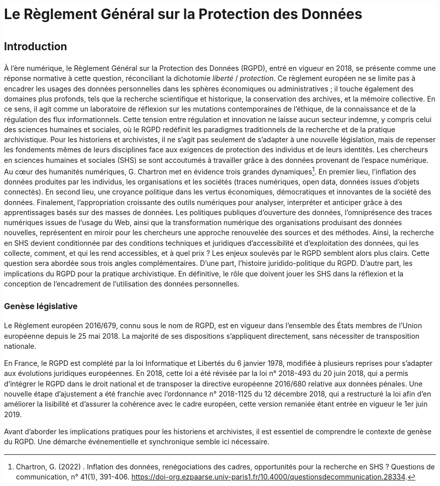 # Le Règlement Général sur la Protection des Données 

## Introduction

À l’ère numérique, le Règlement Général sur la Protection des Données (RGPD), entré en vigueur en 2018, se présente comme une réponse normative à cette question, réconciliant la dichotomie *liberté* / *protection*. Ce règlement européen ne se limite pas à encadrer les usages des données personnelles dans les sphères économiques ou administratives ; il touche également des domaines plus profonds, tels que la recherche scientifique et historique, la conservation des archives, et la mémoire collective. En ce sens, il agit comme un laboratoire de réflexion sur les mutations contemporaines de l’éthique, de la connaissance et de la régulation des flux informationnels. Cette tension entre régulation et innovation ne laisse aucun secteur indemne, y compris celui des sciences humaines et sociales, où le RGPD redéfinit les paradigmes traditionnels de la recherche et de la pratique archivistique. Pour les historiens et archivistes, il ne s’agit pas seulement de s’adapter à une nouvelle législation, mais de repenser les fondements mêmes de leurs disciplines face aux exigences de protection des individus et de leurs identités. Les chercheurs en sciences humaines et sociales (SHS) se sont accoutumés à travailler grâce à des données provenant de l’espace numérique. Au cœur des humanités numériques, G. Chartron met en évidence trois grandes dynamiques[^1]. En premier lieu, l’inflation des données produites par les individus, les organisations et les sociétés (traces numériques, open data, données issues d’objets connectés). En second lieu, une croyance politique dans les vertus économiques, démocratiques et innovantes de la société des données. Finalement, l’appropriation croissante des outils numériques pour analyser, interpréter et anticiper grâce à des apprentissages basés sur des masses de données. Les politiques publiques d’ouverture des données, l’omniprésence des traces numériques issues de l’usage du Web, ainsi que la transformation numérique des organisations produisant des données nouvelles, représentent en miroir pour les chercheurs une approche renouvelée des sources et des méthodes. Ainsi, la recherche en SHS devient conditionnée par des conditions techniques et juridiques d’accessibilité et d’exploitation des données, qui les collecte, comment, et qui les rend accessibles, et à quel prix ? Les enjeux soulevés par le RGPD semblent alors plus clairs. Cette question sera abordée sous trois angles complémentaires. D’une part, l’histoire juridido-politique du RGPD. D’autre part, les implications du RGPD pour la pratique archivistique. En définitive, le rôle que doivent jouer les SHS dans la réflexion et la conception de l’encadrement de l’utilisation des données personnelles.

### Genèse législative  

Le Règlement européen 2016/679, connu sous le nom de RGPD, est en vigueur dans l’ensemble des États membres de l’Union européenne depuis le 25 mai 2018. La majorité de ses dispositions s’appliquent directement, sans nécessiter de transposition nationale.

En France, le RGPD est complété par la loi Informatique et Libertés du 6 janvier 1978, modifiée à plusieurs reprises pour s’adapter aux évolutions juridiques européennes. En 2018, cette loi a été révisée par la loi n° 2018-493 du 20 juin 2018, qui a permis d’intégrer le RGPD dans le droit national et de transposer la directive européenne 2016/680 relative aux données pénales. Une nouvelle étape d’ajustement a été franchie avec l’ordonnance n° 2018-1125 du 12 décembre 2018, qui a restructuré la loi afin d’en améliorer la lisibilité et d’assurer la cohérence avec le cadre européen, cette version remaniée étant entrée en vigueur le 1er juin 2019.

Avant d’aborder les implications pratiques pour les historiens et archivistes, il est essentiel de comprendre le contexte de genèse du RGPD. Une démarche événementielle et synchronique semble ici nécessaire.


[^1]: Chartron, G. (2022) . Inflation des données, renégociations des cadres, opportunités pour la recherche en SHS ? Questions de communication, n° 41(1), 391-406. <https://doi-org.ezpaarse.univ-paris1.fr/10.4000/questionsdecommunication.28334>.
[^2]: Loi n° 78-17 du 6 janvier 1978 relative à l'informatique, aux fichiers et aux libertés
[^3]: Directive 95/46/CE du Parlement européen et du Conseil, du 24 octobre 1995, relative à la protection des personnes physiques à l'égard du traitement des données à caractère personnel et à la libre circulation de ces données
[^4]: schéma du processus législatif européen pris sur le site: <https://www.touteleurope.eu/fonctionnement-de-l-ue/le-processus-de-decision-de-l-union-europeenne/>
[^5]: Bonichot, J. (2023) . Données personnelles : l’invention européenne d’un monde nouveau. Pouvoirs, N° 185(2), 97-109. <https://doi-org.ezpaarse.univ-paris1.fr/10.3917/pouv.185.0097>.
[^6]: Article L211-1 du code du patrimoine
[^7]: (2019) . Avis de recherches. 20 & 21. Revue d'histoire, N° 144(4), 183-190. <https://doi-org.ezpaarse.univ-paris1.fr/10.3917/vin.144.0183>.
[^8]: Céline Guyon, « L’archivage comme dispositif de transformation de la nature intrinsèque des objets nativement numériques », *Balisages* [En ligne], 1 | 2020, mis en ligne le 24 février 2020, consulté le 18 décembre 2024. URL :
[^9]: Drévillon, C. (2020) . RGPD et archives historiques en entreprises privées : les réflexions des archivistes bancaires. Entreprises et histoire, n° 100(3), 154-156. <https://doi-org.ezpaarse.univ-paris1.fr/10.3917/eh.100.0154>.
[^10]: Godelier, É., Le Roux, M., Bouilloud, J., Nougaret, R., Barjot, D., Ducol, L., Michel, A., Garel, G. et Buquet, R. (2020) . Quoi de neuf sur l’histoire des entreprises en France ? Entreprises et histoire, n° 100(3), 6-11. <https://doi-org.ezpaarse.univ-paris1.fr/10.3917/eh.100.0006>.
[^11]: Vanreck, O 2018, Impacts du Règlement général sur la protection des données dans le domaine de l'archivage.
[^12]: Talbourdet, P. (2018) . Pour une approche féodale du traitement des données personnelles. Tribonien, N° 1(1), 114-124. <https://doi-org.ezpaarse.univ-paris1.fr/10.3917/trib.001.0114>.
[^13]: [La portée du caractère extraterritorial du Règlement général sur la protection des données | Cairn.info](https://shs.cairn.info/revue-internationale-de-droit-economique-2019-4-page-501?lang=fr)
[^14]: Chardel, P. et Khatchatourov, A. (2020) . Identité, différence et droit au secret à l’ère numérique. Rue Descartes, N° 98(2), 103-117. <https://doi-org.ezpaarse.univ-paris1.fr/10.3917/rdes.098.0103>.
[^15]: Maillard, S. (2021) . Appartenir à l’Europe. Études, Octobre(10), 7-18. <https://doi-org.ezpaarse.univ-paris1.fr/10.3917/etu.4286.0007>.
[^16]: Pogurschi, A. et Pogurschi, A. (2024) . « Souveraineté numérique européenne » Réalité
[^17]: Khatchatourov, A. (2019) . La question des identités numériques à l’ère du RGPD : privacy ou protection des données ? I2D - Information, données & documents, n° 1(1), 34-39. https://doi-org.ezpaarse.univ-paris1.fr/10.3917/i2d.191.0034.